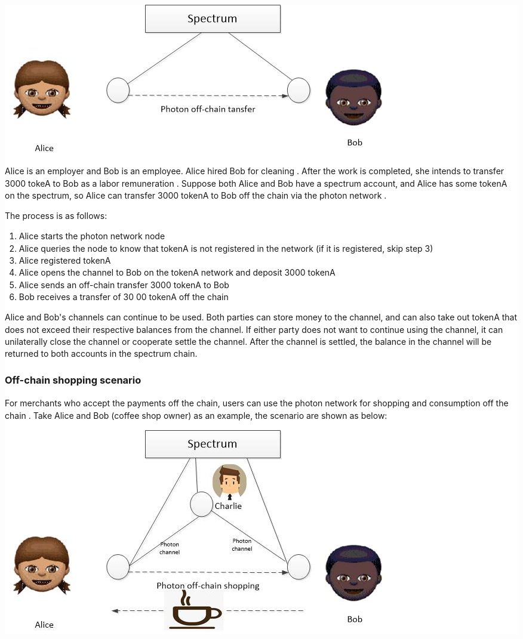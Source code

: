 ![](./images/p1.png)

Alice is an employer and Bob is an employee. Alice hired Bob for cleaning . After the work is completed, she intends to transfer 3000 tokeA to Bob as a labor remuneration . Suppose both Alice and Bob have a spectrum account, and Alice has some tokenA on the spectrum, so Alice can transfer 3000 tokenA to Bob off the chain via the photon network .

The process is as follows:

1. Alice starts the photon network node
2. Alice queries the node to know that tokenA is not registered in the network (if it is registered, skip step 3)
3. Alice registered tokenA
4. Alice opens the channel to Bob on the tokenA network and deposit 3000 tokenA
5. Alice sends an off-chain transfer 3000 tokenA to Bob
6. Bob receives a transfer of 30 00 tokenA off  the chain

Alice and Bob's channels can continue to be used. Both parties can store money to the channel, and can also take out tokenA that does not exceed their respective balances from the channel. If either party does not want to continue using the channel, it can unilaterally close the channel or cooperate settle the channel. After the channel is settled, the balance in the channel will be returned to both accounts in the spectrum chain.

### Off-chain shopping  scenario
For merchants who accept the  payments off the chain, users can use the photon network for shopping and consumption off the chain . Take Alice and Bob (coffee shop owner) as an example, the scenario are shown as  below:

![](./images/p2.png)
